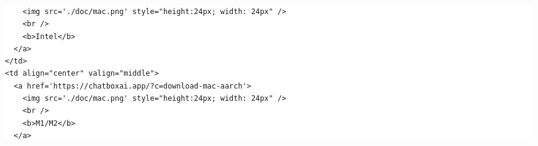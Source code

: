         <img src='./doc/mac.png' style="height:24px; width: 24px" />
        <br />
        <b>Intel</b>
      </a>
    </td>
    <td align="center" valign="middle">
      <a href='https://chatboxai.app/?c=download-mac-aarch'>
        <img src='./doc/mac.png' style="height:24px; width: 24px" />
        <br />
        <b>M1/M2</b>
      </a>